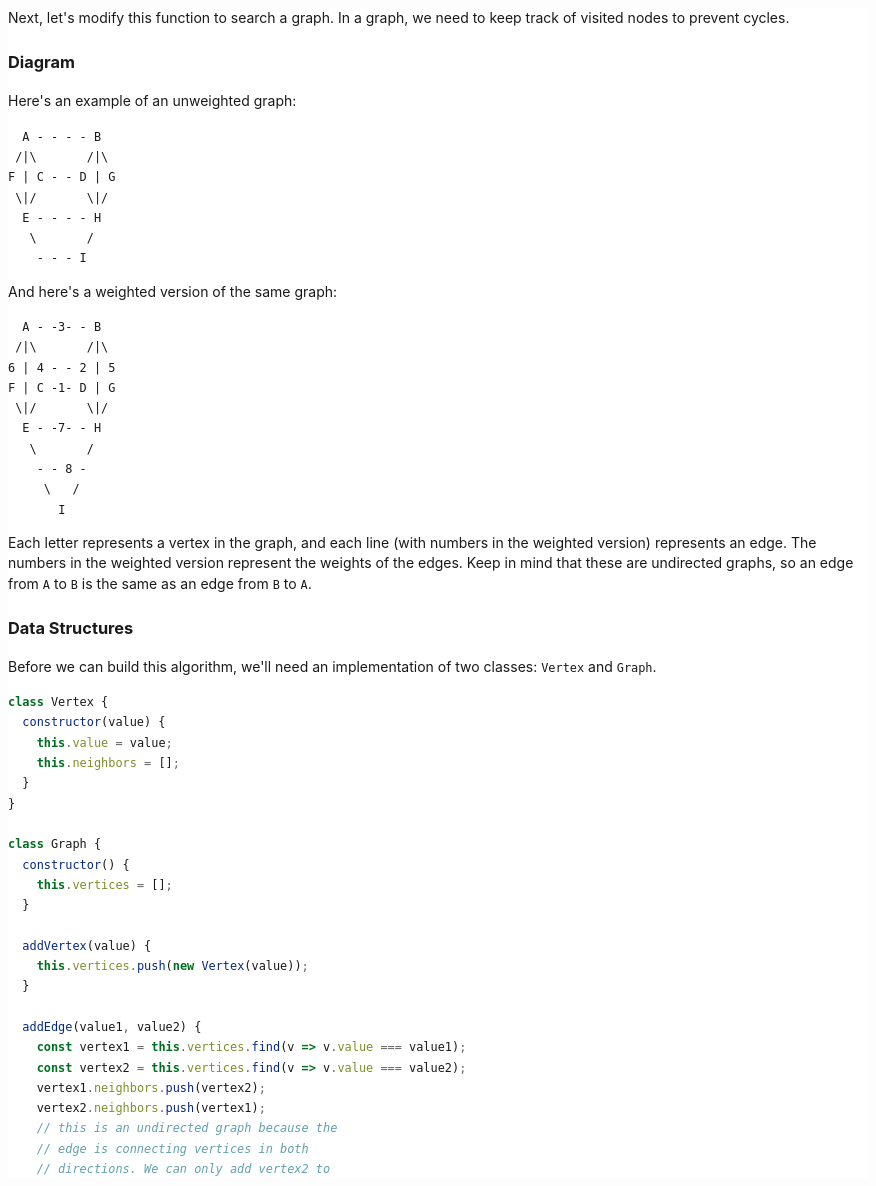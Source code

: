 Next, let's modify this function to search a graph. In a graph, we need to keep track of visited nodes to prevent cycles.

### Diagram 

Here's an example of an unweighted graph:

```
  A - - - - B
 /|\       /|\
F | C - - D | G
 \|/       \|/
  E - - - - H
   \       /
    - - - I
```

And here's a weighted version of the same graph:

```
  A - -3- - B
 /|\       /|\
6 | 4 - - 2 | 5
F | C -1- D | G
 \|/       \|/
  E - -7- - H
   \       /
    - - 8 -
     \   /
       I
```

Each letter represents a vertex in the graph, and each line (with numbers in the weighted version) represents an edge. The numbers in the weighted version represent the weights of the edges. Keep in mind that these are undirected graphs, so an edge from `A` to `B` is the same as an edge from `B` to `A`.

### Data Structures

Before we can build this algorithm, we'll need an implementation of two classes: `Vertex` and `Graph`.

```javascript
class Vertex {
  constructor(value) {
    this.value = value;
    this.neighbors = [];
  }
}

class Graph {
  constructor() {
    this.vertices = [];
  }

  addVertex(value) {
    this.vertices.push(new Vertex(value));
  }

  addEdge(value1, value2) {
    const vertex1 = this.vertices.find(v => v.value === value1);
    const vertex2 = this.vertices.find(v => v.value === value2);
    vertex1.neighbors.push(vertex2);
    vertex2.neighbors.push(vertex1); 
    // this is an undirected graph because the
    // edge is connecting vertices in both 
    // directions. We can only add vertex2 to
```